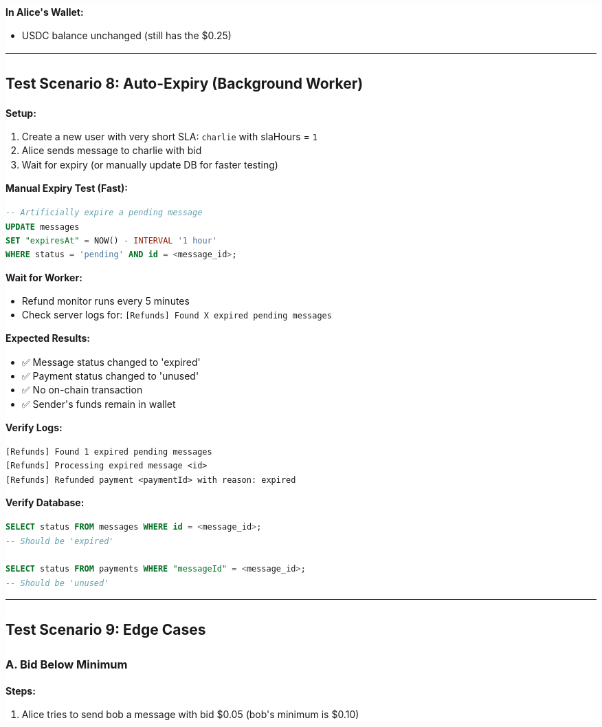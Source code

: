 **In Alice's Wallet:**
- USDC balance unchanged (still has the $0.25)

---

## Test Scenario 8: Auto-Expiry (Background Worker)

**Setup:**
1. Create a new user with very short SLA: `charlie` with slaHours = `1`
2. Alice sends message to charlie with bid
3. Wait for expiry (or manually update DB for faster testing)

**Manual Expiry Test (Fast):**
```sql
-- Artificially expire a pending message
UPDATE messages 
SET "expiresAt" = NOW() - INTERVAL '1 hour'
WHERE status = 'pending' AND id = <message_id>;
```

**Wait for Worker:**
- Refund monitor runs every 5 minutes
- Check server logs for: `[Refunds] Found X expired pending messages`

**Expected Results:**
- ✅ Message status changed to 'expired'
- ✅ Payment status changed to 'unused'
- ✅ No on-chain transaction
- ✅ Sender's funds remain in wallet

**Verify Logs:**
```
[Refunds] Found 1 expired pending messages
[Refunds] Processing expired message <id>
[Refunds] Refunded payment <paymentId> with reason: expired
```

**Verify Database:**
```sql
SELECT status FROM messages WHERE id = <message_id>;
-- Should be 'expired'

SELECT status FROM payments WHERE "messageId" = <message_id>;
-- Should be 'unused'
```

---

## Test Scenario 9: Edge Cases

### A. Bid Below Minimum
**Steps:**
1. Alice tries to send bob a message with bid $0.05 (bob's minimum is $0.10)

